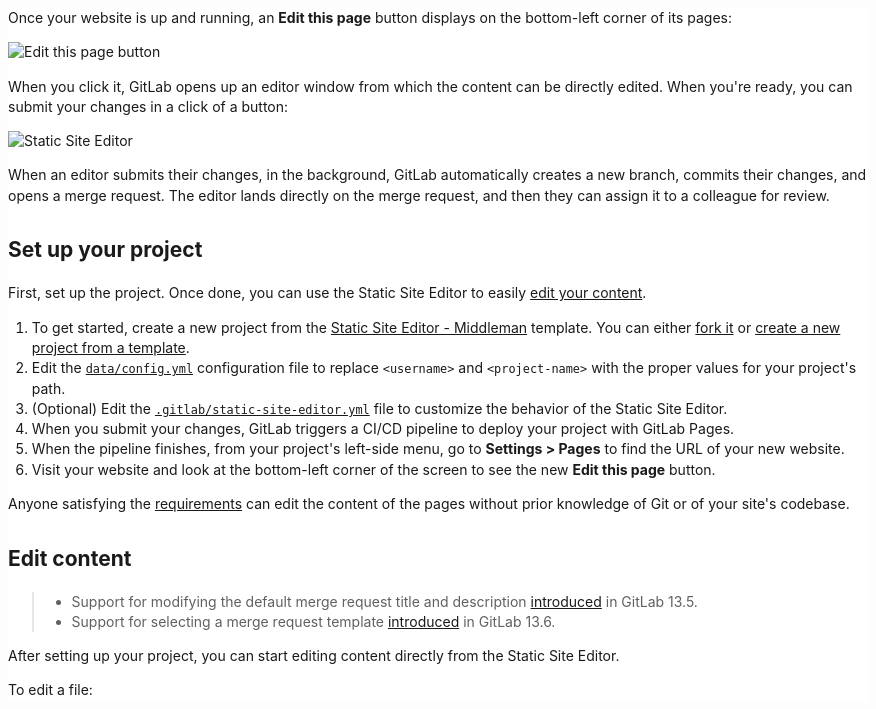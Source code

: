 Once your website is up and running, an **Edit this page** button displays on
the bottom-left corner of its pages:

![Edit this page button](img/edit_this_page_button_v12_10.png)

When you click it, GitLab opens up an editor window from which the content
can be directly edited. When you're ready, you can submit your changes in a
click of a button:

![Static Site Editor](img/wysiwyg_editor_v13_3.png)

When an editor submits their changes, in the background, GitLab automatically
creates a new branch, commits their changes, and opens a merge request. The
editor lands directly on the merge request, and then they can assign it to
a colleague for review.

## Set up your project

First, set up the project. Once done, you can use the Static Site Editor to
easily [edit your content](#edit-content).

1. To get started, create a new project from the [Static Site Editor - Middleman](https://gitlab.com/gitlab-org/project-templates/static-site-editor-middleman)
   template. You can either [fork it](../repository/forking_workflow.md#creating-a-fork)
   or [create a new project from a template](../../../gitlab-basics/create-project.md#built-in-templates).
1. Edit the [`data/config.yml`](#static-site-generator-configuration) configuration file
   to replace `<username>` and `<project-name>` with the proper values for
   your project's path.
1. (Optional) Edit the [`.gitlab/static-site-editor.yml`](#static-site-editor-configuration-file) file
   to customize the behavior of the Static Site Editor.
1. When you submit your changes, GitLab triggers a CI/CD pipeline to deploy your project with GitLab Pages.
1. When the pipeline finishes, from your project's left-side menu, go to **Settings > Pages** to find the URL of your new website.
1. Visit your website and look at the bottom-left corner of the screen to see the new **Edit this page** button.

Anyone satisfying the [requirements](#requirements) can edit the
content of the pages without prior knowledge of Git or of your site's
codebase.

## Edit content

> - Support for modifying the default merge request title and description [introduced](https://gitlab.com/gitlab-org/gitlab/-/issues/216861) in GitLab 13.5.
> - Support for selecting a merge request template [introduced](https://gitlab.com/gitlab-org/gitlab/-/issues/263252) in GitLab 13.6.

After setting up your project, you can start editing content directly from the Static Site Editor.

To edit a file:
